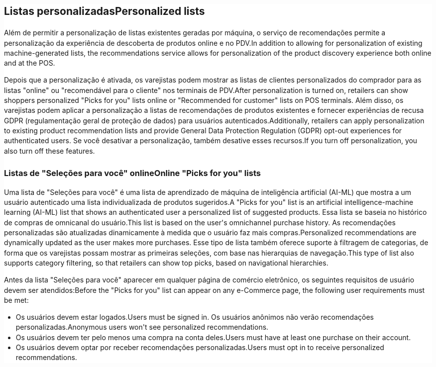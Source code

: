 ## <a name="personalized-lists"></a><span data-ttu-id="fca99-123">Listas personalizadas</span><span class="sxs-lookup"><span data-stu-id="fca99-123">Personalized lists</span></span>

<span data-ttu-id="fca99-124">Além de permitir a personalização de listas existentes geradas por máquina, o serviço de recomendações permite a personalização da experiência de descoberta de produtos online e no PDV.</span><span class="sxs-lookup"><span data-stu-id="fca99-124">In addition to allowing for personalization of existing machine-generated lists, the recommendations service allows for personalization of the product discovery experience both online and at the POS.</span></span>

<span data-ttu-id="fca99-125">Depois que a personalização é ativada, os varejistas podem mostrar as listas de clientes personalizados do comprador para as listas "online" ou "recomendável para o cliente" nos terminais de PDV.</span><span class="sxs-lookup"><span data-stu-id="fca99-125">After personalization is turned on, retailers can show shoppers personalized "Picks for you" lists online or "Recommended for customer" lists on POS terminals.</span></span> <span data-ttu-id="fca99-126">Além disso, os varejistas podem aplicar a personalização a listas de recomendações de produtos existentes e fornecer experiências de recusa GDPR (regulamentação geral de proteção de dados) para usuários autenticados.</span><span class="sxs-lookup"><span data-stu-id="fca99-126">Additionally, retailers can apply personalization to existing product recommendation lists and provide General Data Protection Regulation (GDPR) opt-out experiences for authenticated users.</span></span> <span data-ttu-id="fca99-127">Se você desativar a personalização, também desative esses recursos.</span><span class="sxs-lookup"><span data-stu-id="fca99-127">If you turn off personalization, you also turn off these features.</span></span>

### <a name="online-picks-for-you-lists"></a><span data-ttu-id="fca99-128">Listas de "Seleções para você" online</span><span class="sxs-lookup"><span data-stu-id="fca99-128">Online "Picks for you" lists</span></span>

<span data-ttu-id="fca99-129">Uma lista de "Seleções para você" é uma lista de aprendizado de máquina de inteligência artificial (AI-ML) que mostra a um usuário autenticado uma lista individualizada de produtos sugeridos.</span><span class="sxs-lookup"><span data-stu-id="fca99-129">A "Picks for you" list is an artificial intelligence-machine learning (AI-ML) list that shows an authenticated user a personalized list of suggested products.</span></span> <span data-ttu-id="fca99-130">Essa lista se baseia no histórico de compras de omnicanal do usuário.</span><span class="sxs-lookup"><span data-stu-id="fca99-130">This list is based on the user's omnichannel purchase history.</span></span> <span data-ttu-id="fca99-131">As recomendações personalizadas são atualizadas dinamicamente à medida que o usuário faz mais compras.</span><span class="sxs-lookup"><span data-stu-id="fca99-131">Personalized recommendations are dynamically updated as the user makes more purchases.</span></span> <span data-ttu-id="fca99-132">Esse tipo de lista também oferece suporte à filtragem de categorias, de forma que os varejistas possam mostrar as primeiras seleções, com base nas hierarquias de navegação.</span><span class="sxs-lookup"><span data-stu-id="fca99-132">This type of list also supports category filtering, so that retailers can show top picks, based on navigational hierarchies.</span></span>

<span data-ttu-id="fca99-133">Antes da lista "Seleções para você" aparecer em qualquer página de comércio eletrônico, os seguintes requisitos de usuário devem ser atendidos:</span><span class="sxs-lookup"><span data-stu-id="fca99-133">Before the "Picks for you" list can appear on any e-Commerce page, the following user requirements must be met:</span></span>

- <span data-ttu-id="fca99-134">Os usuários devem estar logados.</span><span class="sxs-lookup"><span data-stu-id="fca99-134">Users must be signed in.</span></span> <span data-ttu-id="fca99-135">Os usuários anônimos não verão recomendações personalizadas.</span><span class="sxs-lookup"><span data-stu-id="fca99-135">Anonymous users won't see personalized recommendations.</span></span>
- <span data-ttu-id="fca99-136">Os usuários devem ter pelo menos uma compra na conta deles.</span><span class="sxs-lookup"><span data-stu-id="fca99-136">Users must have at least one purchase on their account.</span></span>
- <span data-ttu-id="fca99-137">Os usuários devem optar por receber recomendações personalizadas.</span><span class="sxs-lookup"><span data-stu-id="fca99-137">Users must opt in to receive personalized recommendations.</span></span>
